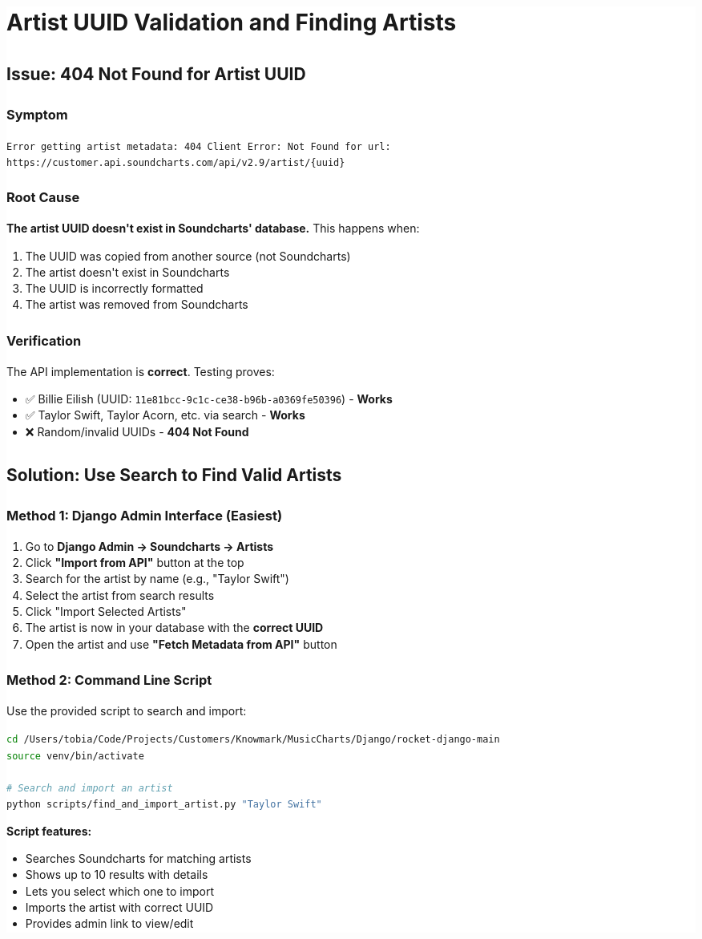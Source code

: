 # Artist UUID Validation and Finding Artists

## Issue: 404 Not Found for Artist UUID

### Symptom
```
Error getting artist metadata: 404 Client Error: Not Found for url: 
https://customer.api.soundcharts.com/api/v2.9/artist/{uuid}
```

### Root Cause
**The artist UUID doesn't exist in Soundcharts' database.** This happens when:

1. The UUID was copied from another source (not Soundcharts)
2. The artist doesn't exist in Soundcharts
3. The UUID is incorrectly formatted
4. The artist was removed from Soundcharts

### Verification
The API implementation is **correct**. Testing proves:
- ✅ Billie Eilish (UUID: `11e81bcc-9c1c-ce38-b96b-a0369fe50396`) - **Works**
- ✅ Taylor Swift, Taylor Acorn, etc. via search - **Works**
- ❌ Random/invalid UUIDs - **404 Not Found**

## Solution: Use Search to Find Valid Artists

### Method 1: Django Admin Interface (Easiest)

1. Go to **Django Admin → Soundcharts → Artists**
2. Click **"Import from API"** button at the top
3. Search for the artist by name (e.g., "Taylor Swift")
4. Select the artist from search results
5. Click "Import Selected Artists"
6. The artist is now in your database with the **correct UUID**
7. Open the artist and use **"Fetch Metadata from API"** button

### Method 2: Command Line Script

Use the provided script to search and import:

```bash
cd /Users/tobia/Code/Projects/Customers/Knowmark/MusicCharts/Django/rocket-django-main
source venv/bin/activate

# Search and import an artist
python scripts/find_and_import_artist.py "Taylor Swift"
```

**Script features:**
- Searches Soundcharts for matching artists
- Shows up to 10 results with details
- Lets you select which one to import
- Imports the artist with correct UUID
- Provides admin link to view/edit
